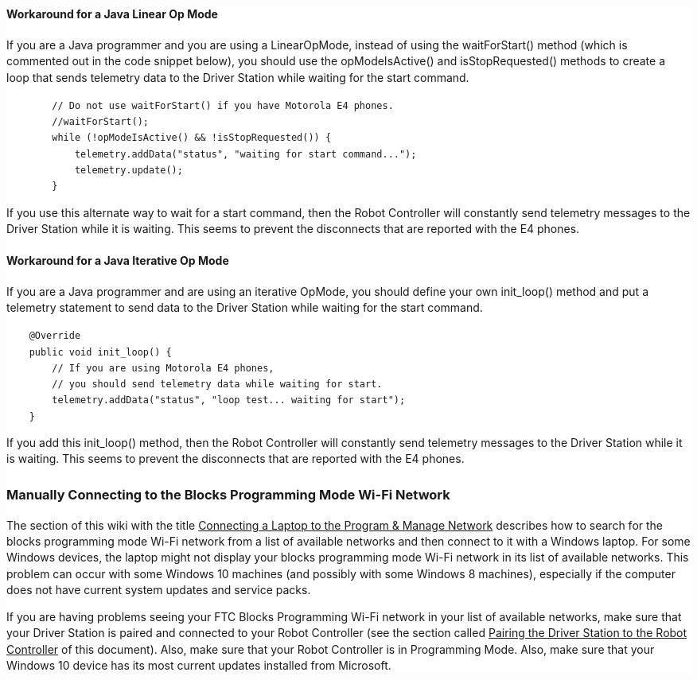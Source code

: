 #### Workaround for a Java Linear Op Mode

If you are a Java programmer and you are using a LinearOpMode, instead of using the waitForStart() method (which is commented out in the code snippet below), you should use the opModeIsActive() and isStopRequested() methods to create a loop that sends telemetry data to the Driver Station while waiting for the start command.

```
        // Do not use waitForStart() if you have Motorola E4 phones.
        //waitForStart();
        while (!opModeIsActive() && !isStopRequested()) {
            telemetry.addData("status", "waiting for start command...");
            telemetry.update();
        }
```

If you use this alternate way to wait for a start command, then the Robot Controller will constantly send telemetry messages to the Driver Station while it is waiting.  This seems to prevent the disconnects that are reported with the E4 phones. 

#### Workaround for a Java Iterative Op Mode

If you are a Java programmer and are using an iterative OpMode, you should define your own init_loop() method and put a telemetry statement to send data to the Driver Station while waiting for the start command.

```
    @Override
    public void init_loop() {
        // If you are using Motorola E4 phones, 
        // you should send telemetry data while waiting for start.
        telemetry.addData("status", "loop test... waiting for start");
    }
```

If you add this init_loop() method, then the Robot Controller will constantly send telemetry messages to the Driver Station while it is waiting.  This seems to prevent the disconnects that are reported with the E4 phones. 

### Manually Connecting to the Blocks Programming Mode Wi-Fi Network

The section of this wiki with the title [Connecting a Laptop to the Program & Manage Network](Connecting-a-Laptop-to-the-Program-&-Manage-Network) describes how to search for the blocks programming mode Wi-Fi network from a list of available networks and then connect to it with a Windows laptop.  For some Windows devices, the laptop might not display your blocks programming mode Wi-Fi network in its list of available networks.  This problem can occur with some Windows 10 machines (and possibly with some Windows 8 machines), especially if the computer does not have current system updates and service packs. 

If you are having problems seeing your FTC Blocks Programming Wi-Fi network in your list of available networks, make sure that your Driver Station is paired and connected to your Robot Controller (see the section called [Pairing the Driver Station to the Robot Controller](Configuring-Your-Android-Devices#pairing-the-driver-station-to-the-robot-controller) of this document).  Also, make sure that your Robot Controller is in Programming Mode.  Also, make sure that your Windows 10 device has its most current updates installed from Microsoft.
